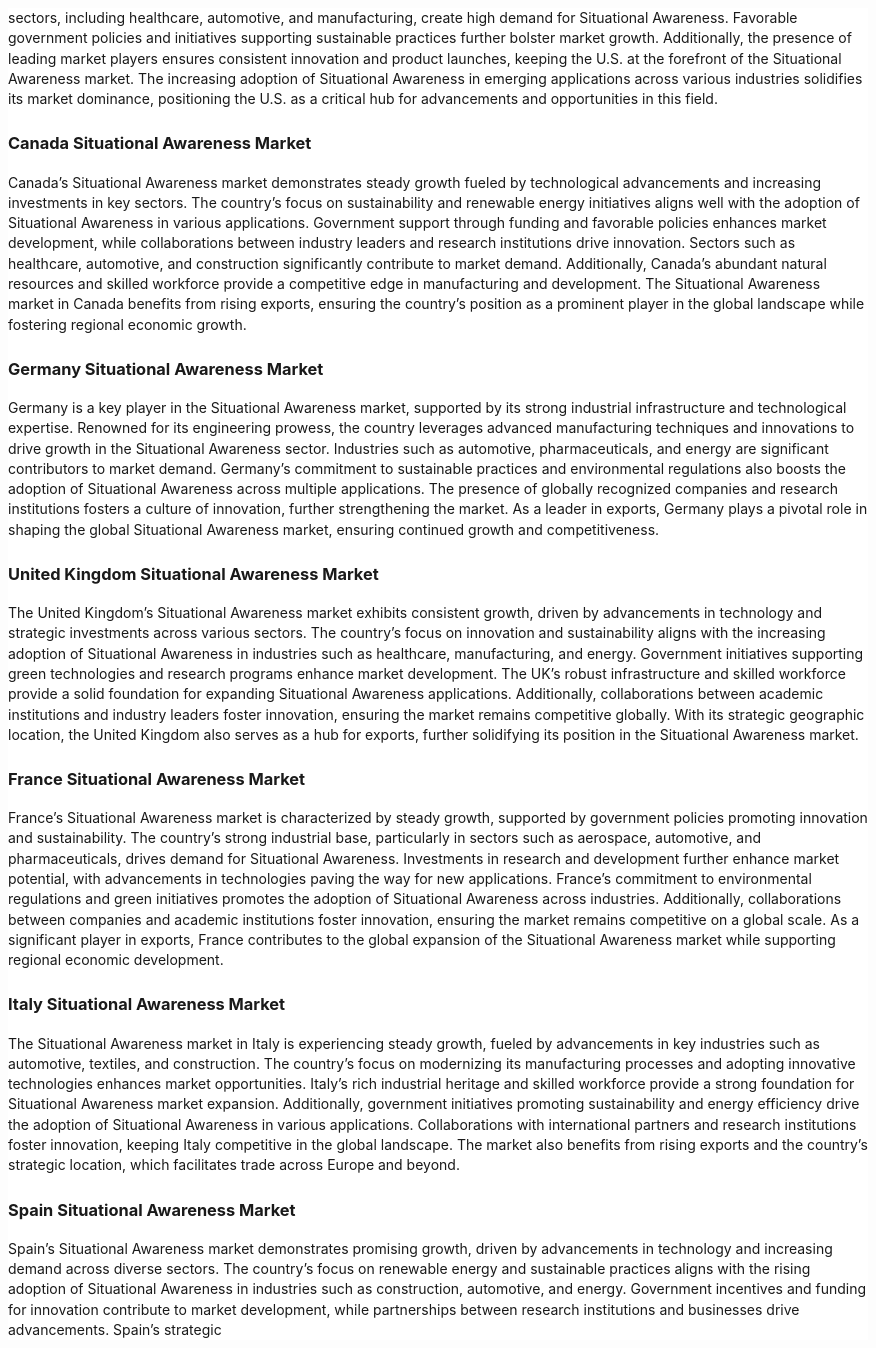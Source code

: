 sectors, including healthcare, automotive, and manufacturing, create high demand for Situational Awareness. Favorable government policies and initiatives supporting sustainable practices further bolster market growth. Additionally, the presence of leading market players ensures consistent innovation and product launches, keeping the U.S. at the forefront of the Situational Awareness market. The increasing adoption of Situational Awareness in emerging applications across various industries solidifies its market dominance, positioning the U.S. as a critical hub for advancements and opportunities in this field.</p><h3>Canada Situational Awareness Market</h3><p>Canada&rsquo;s Situational Awareness market demonstrates steady growth fueled by technological advancements and increasing investments in key sectors. The country&rsquo;s focus on sustainability and renewable energy initiatives aligns well with the adoption of Situational Awareness in various applications. Government support through funding and favorable policies enhances market development, while collaborations between industry leaders and research institutions drive innovation. Sectors such as healthcare, automotive, and construction significantly contribute to market demand. Additionally, Canada&rsquo;s abundant natural resources and skilled workforce provide a competitive edge in manufacturing and development. The Situational Awareness market in Canada benefits from rising exports, ensuring the country&rsquo;s position as a prominent player in the global landscape while fostering regional economic growth.</p><h3>Germany Situational Awareness Market</h3><p>Germany is a key player in the Situational Awareness market, supported by its strong industrial infrastructure and technological expertise. Renowned for its engineering prowess, the country leverages advanced manufacturing techniques and innovations to drive growth in the Situational Awareness sector. Industries such as automotive, pharmaceuticals, and energy are significant contributors to market demand. Germany&rsquo;s commitment to sustainable practices and environmental regulations also boosts the adoption of Situational Awareness across multiple applications. The presence of globally recognized companies and research institutions fosters a culture of innovation, further strengthening the market. As a leader in exports, Germany plays a pivotal role in shaping the global Situational Awareness market, ensuring continued growth and competitiveness.</p><h3>United Kingdom Situational Awareness Market</h3><p>The United Kingdom&rsquo;s Situational Awareness market exhibits consistent growth, driven by advancements in technology and strategic investments across various sectors. The country&rsquo;s focus on innovation and sustainability aligns with the increasing adoption of Situational Awareness in industries such as healthcare, manufacturing, and energy. Government initiatives supporting green technologies and research programs enhance market development. The UK&rsquo;s robust infrastructure and skilled workforce provide a solid foundation for expanding Situational Awareness applications. Additionally, collaborations between academic institutions and industry leaders foster innovation, ensuring the market remains competitive globally. With its strategic geographic location, the United Kingdom also serves as a hub for exports, further solidifying its position in the Situational Awareness market.</p><h3>France Situational Awareness Market</h3><p>France&rsquo;s Situational Awareness market is characterized by steady growth, supported by government policies promoting innovation and sustainability. The country&rsquo;s strong industrial base, particularly in sectors such as aerospace, automotive, and pharmaceuticals, drives demand for Situational Awareness. Investments in research and development further enhance market potential, with advancements in technologies paving the way for new applications. France&rsquo;s commitment to environmental regulations and green initiatives promotes the adoption of Situational Awareness across industries. Additionally, collaborations between companies and academic institutions foster innovation, ensuring the market remains competitive on a global scale. As a significant player in exports, France contributes to the global expansion of the Situational Awareness market while supporting regional economic development.</p><h3>Italy Situational Awareness Market</h3><p>The Situational Awareness market in Italy is experiencing steady growth, fueled by advancements in key industries such as automotive, textiles, and construction. The country&rsquo;s focus on modernizing its manufacturing processes and adopting innovative technologies enhances market opportunities. Italy&rsquo;s rich industrial heritage and skilled workforce provide a strong foundation for Situational Awareness market expansion. Additionally, government initiatives promoting sustainability and energy efficiency drive the adoption of Situational Awareness in various applications. Collaborations with international partners and research institutions foster innovation, keeping Italy competitive in the global landscape. The market also benefits from rising exports and the country&rsquo;s strategic location, which facilitates trade across Europe and beyond.</p><h3>Spain Situational Awareness Market</h3><p>Spain&rsquo;s Situational Awareness market demonstrates promising growth, driven by advancements in technology and increasing demand across diverse sectors. The country&rsquo;s focus on renewable energy and sustainable practices aligns with the rising adoption of Situational Awareness in industries such as construction, automotive, and energy. Government incentives and funding for innovation contribute to market development, while partnerships between research institutions and businesses drive advancements. Spain&rsquo;s strategic